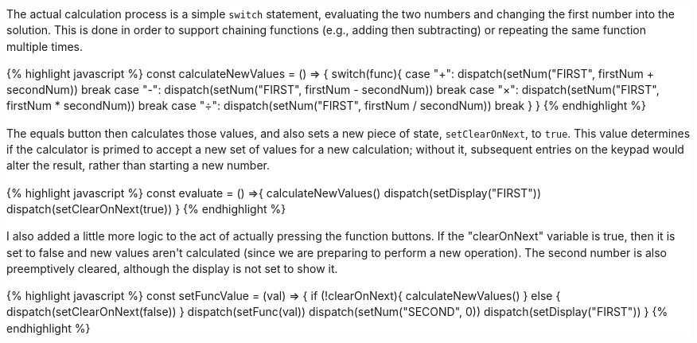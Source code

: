 The actual calculation process is a simple `switch` statement, evaluating the two numbers and changing the first number into the solution. This is done in order to support chaining functions (e.g., adding then subtracting) or repeating the same function multiple times.

{% highlight javascript %}
const calculateNewValues = () => {
  switch(func){
    case "+":
      dispatch(setNum("FIRST", firstNum + secondNum))
      break
    case "-":
      dispatch(setNum("FIRST", firstNum - secondNum))
      break
    case "×":
      dispatch(setNum("FIRST", firstNum * secondNum))
      break
    case "÷":
      dispatch(setNum("FIRST", firstNum / secondNum))
      break
  }
}
{% endhighlight %}

The equals button then calculates those values, and also sets a new piece of state, `setClearOnNext`, to `true`. This value determines if the calculator is primed to accept a new set of values for a new calculation; without it, subsequent entries on the keypad would alter the result, rather than starting a new number.

{% highlight javascript %}
const evaluate = () =>{
  calculateNewValues()
  dispatch(setDisplay("FIRST"))
  dispatch(setClearOnNext(true))
}
{% endhighlight %}

I also added a little more logic to the act of actually pressing the function buttons. If the "clearOnNext" variable is true, then it is set to false and new values aren't calculated (since we are preparing to perform a new operation). The second number is also preemptively cleared, although the display is not set to show it.

{% highlight javascript %}
const setFuncValue = (val) => {
  if (!clearOnNext){
    calculateNewValues()
  } else {
    dispatch(setClearOnNext(false))
  }
  dispatch(setFunc(val))
  dispatch(setNum("SECOND", 0))
  dispatch(setDisplay("FIRST"))
}
{% endhighlight %}
